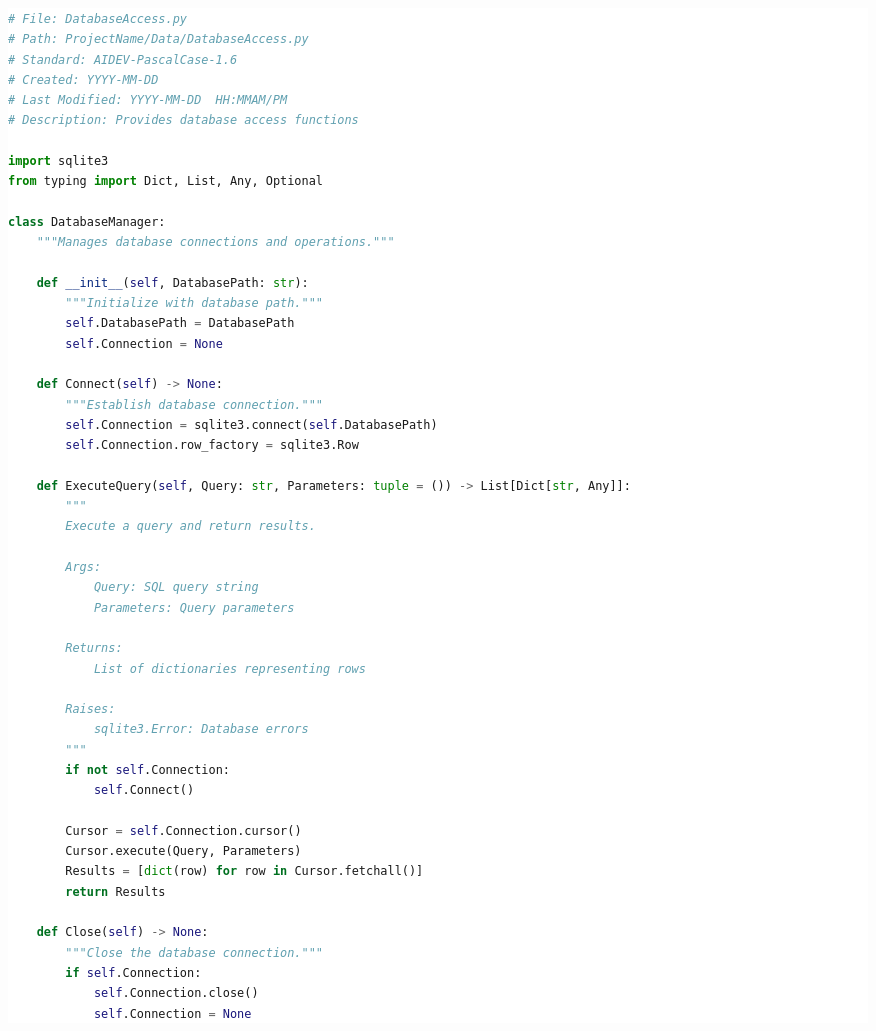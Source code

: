 ```python
# File: DatabaseAccess.py
# Path: ProjectName/Data/DatabaseAccess.py
# Standard: AIDEV-PascalCase-1.6
# Created: YYYY-MM-DD
# Last Modified: YYYY-MM-DD  HH:MMAM/PM
# Description: Provides database access functions

import sqlite3
from typing import Dict, List, Any, Optional

class DatabaseManager:
    """Manages database connections and operations."""
    
    def __init__(self, DatabasePath: str):
        """Initialize with database path."""
        self.DatabasePath = DatabasePath
        self.Connection = None
        
    def Connect(self) -> None:
        """Establish database connection."""
        self.Connection = sqlite3.connect(self.DatabasePath)
        self.Connection.row_factory = sqlite3.Row
        
    def ExecuteQuery(self, Query: str, Parameters: tuple = ()) -> List[Dict[str, Any]]:
        """
        Execute a query and return results.
        
        Args:
            Query: SQL query string
            Parameters: Query parameters
            
        Returns:
            List of dictionaries representing rows
            
        Raises:
            sqlite3.Error: Database errors
        """
        if not self.Connection:
            self.Connect()
            
        Cursor = self.Connection.cursor()
        Cursor.execute(Query, Parameters)
        Results = [dict(row) for row in Cursor.fetchall()]
        return Results
        
    def Close(self) -> None:
        """Close the database connection."""
        if self.Connection:
            self.Connection.close()
            self.Connection = None
```
